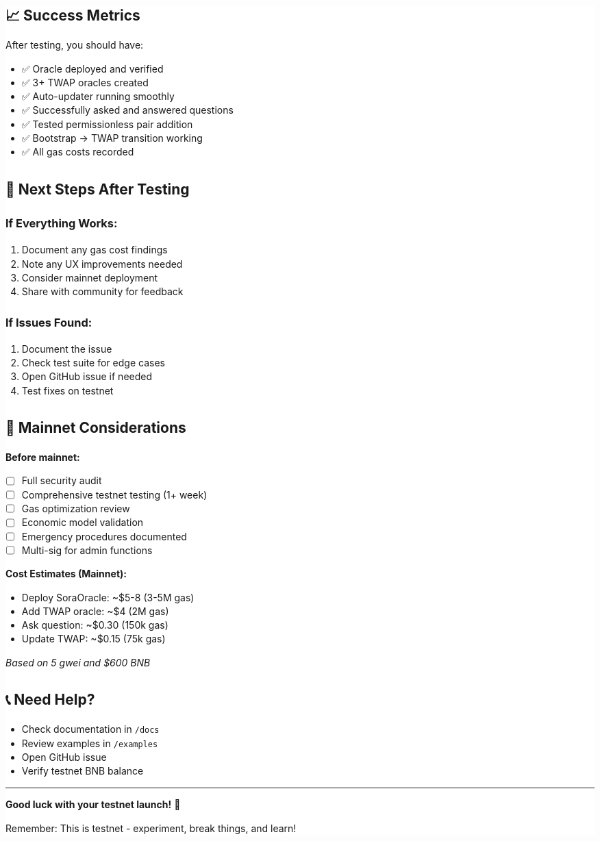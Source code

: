 ## 📈 Success Metrics

After testing, you should have:
- ✅ Oracle deployed and verified
- ✅ 3+ TWAP oracles created
- ✅ Auto-updater running smoothly
- ✅ Successfully asked and answered questions
- ✅ Tested permissionless pair addition
- ✅ Bootstrap → TWAP transition working
- ✅ All gas costs recorded

## 🎯 Next Steps After Testing

### If Everything Works:
1. Document any gas cost findings
2. Note any UX improvements needed
3. Consider mainnet deployment
4. Share with community for feedback

### If Issues Found:
1. Document the issue
2. Check test suite for edge cases
3. Open GitHub issue if needed
4. Test fixes on testnet

## 🚀 Mainnet Considerations

**Before mainnet:**
- [ ] Full security audit
- [ ] Comprehensive testnet testing (1+ week)
- [ ] Gas optimization review
- [ ] Economic model validation
- [ ] Emergency procedures documented
- [ ] Multi-sig for admin functions

**Cost Estimates (Mainnet):**
- Deploy SoraOracle: ~$5-8 (3-5M gas)
- Add TWAP oracle: ~$4 (2M gas)
- Ask question: ~$0.30 (150k gas)
- Update TWAP: ~$0.15 (75k gas)

*Based on 5 gwei and $600 BNB*

## 📞 Need Help?

- Check documentation in `/docs`
- Review examples in `/examples`
- Open GitHub issue
- Verify testnet BNB balance

---

**Good luck with your testnet launch!** 🚀

Remember: This is testnet - experiment, break things, and learn!
